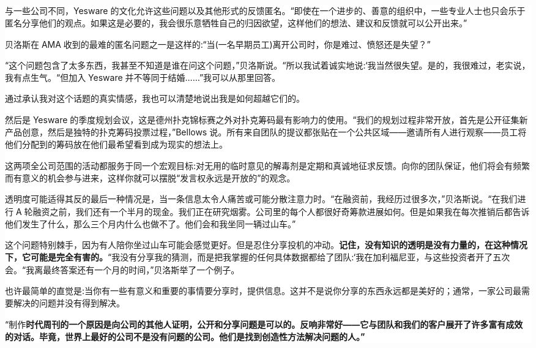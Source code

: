 与一些公司不同，Yesware 的文化允许这些问题以及其他形式的反馈匿名。“即使在一个进步的、善意的组织中，一些专业人士也只会乐于匿名分享他们的观点。如果这是必要的，我会很乐意牺牲自己的归因欲望，这样他们的想法、建议和反馈就可以公开出来。”

贝洛斯在 AMA 收到的最难的匿名问题之一是这样的:“当(一名早期员工)离开公司时，你是难过、愤怒还是失望？”

“这个问题包含了太多东西，我甚至不知道是谁在问这个问题，”贝洛斯说。“所以我试着诚实地说:‘我当然很失望。是的，我很难过，老实说，我有点生气。“但加入 Yesware 并不等同于结婚……”我可以从那里回答。

通过承认我对这个话题的真实情感，我也可以清楚地说出我是如何超越它们的。

然后是 Yesware 的季度规划会议，这是德州扑克锦标赛之外对扑克筹码最有影响力的使用。“我们的规划过程非常开放，首先是公开征集新产品创意，然后是独特的扑克筹码投票过程，”Bellows 说。所有来自团队的提议都张贴在一个公共区域——邀请所有人进行观察——员工将他们分配到的筹码放在他们最希望看到成为现实的想法上。

这两项全公司范围的活动都服务于同一个宏观目标:对无用的临时意见的解毒剂是定期和真诚地征求反馈。向你的团队保证，他们将会有频繁而有意义的机会参与进来，这样你就可以摆脱“发言权永远是开放的”的观念。

透明度可能适得其反的最后一种情况是，当一条信息太令人痛苦或可能分散注意力时。“在融资前，我经历过很多次，”贝洛斯说。“在我们进行 A 轮融资之前，我们还有一个半月的现金。我们正在研究烟雾。公司里的每个人都很好奇筹款进展如何。但是如果我在每次推销后都告诉他们发生了什么，那么三个月内什么也做不了。他们会和我坐同一辆过山车。”

这个问题特别棘手，因为有人陪你坐过山车可能会感觉更好。但是忍住分享投机的冲动。**记住，没有知识的透明是没有力量的，在这种情况下，它可能是完全有害的。**“我没有分享我的猜测，而是把我掌握的任何具体数据都给了团队:‘我在加利福尼亚，与这些投资者开了五次会。“我离最终答案还有一个月的时间，”贝洛斯举了一个例子。

也许最简单的直觉是:当你有一些有意义和重要的事情要分享时，提供信息。这并不是说你分享的东西永远都是美好的；通常，一家公司最需要解决的问题并没有得到解决。

“制作**时代周刊的一个原因是向公司的其他人证明，公开和分享问题是可以的。反响非常好——它与团队和我们的客户展开了许多富有成效的对话。毕竟，世界上最好的公司不是没有问题的公司。他们是找到创造性方法解决问题的人。”**